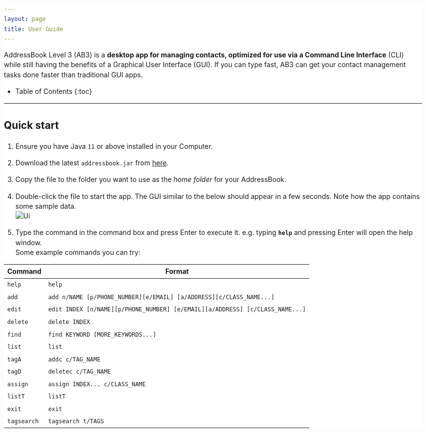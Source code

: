```yaml
---
layout: page
title: User Guide
---
```


AddressBook Level 3 (AB3) is a **desktop app for managing contacts, optimized for use via a Command Line Interface** (CLI) while still having the benefits of a Graphical User Interface (GUI). If you can type fast, AB3 can get your contact management tasks done faster than traditional GUI apps.

* Table of Contents
{:toc}

--------------------------------------------------------------------------------------------------------------------

## Quick start

1. Ensure you have Java `11` or above installed in your Computer.

1. Download the latest `addressbook.jar` from [here](https://github.com/se-edu/addressbook-level3/releases).

1. Copy the file to the folder you want to use as the _home folder_ for your AddressBook.

1. Double-click the file to start the app. The GUI similar to the below should appear in a few seconds. Note how the app contains some sample data.<br>
   ![Ui](images/Ui.png)

1. Type the command in the command box and press Enter to execute it. e.g. typing **`help`** and pressing Enter will open the help window.<br>
   Some example commands you can try:


| Command   | Format                                   |
| --------- | ---------------------------------------- |
| `help`    | `help`                                   |
| `add`     | `add n/NAME [p/PHONE_NUMBER][e/EMAIL] [a/ADDRESS][c/CLASS_NAME...]` |
| `edit`    | `edit INDEX [n/NAME][p/PHONE_NUMBER] [e/EMAIL][a/ADDRESS] [c/CLASS_NAME...]` |
| `delete`  | `delete INDEX`                           |
| `find`    | `find KEYWORD [MORE_KEYWORDS...]`        |
| `list`    | `list`                                   |
| `tagA`    | `addc c/TAG_NAME`                      |
| `tagD` | `deletec c/TAG_NAME`                   |
| `assign`  | `assign INDEX... c/CLASS_NAME`           |
| `listT`   | `listT`                                  |
| `exit`    | `exit`                                   |
| `tagsearch`| `tagsearch t/TAGS`                     |
